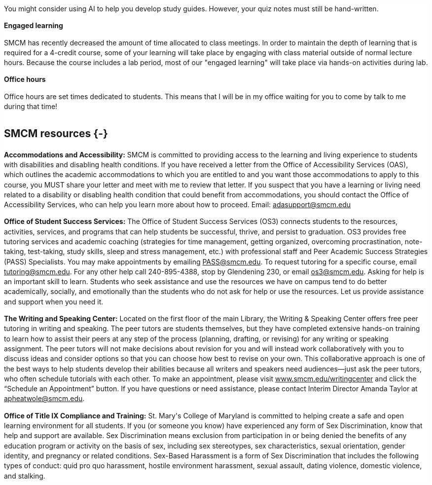You might consider using AI to help you develop study guides. However, your quiz notes must still be hand-written.

**Engaged learning**

SMCM has recently decreased the amount of time allocated to class meetings. In order to maintain the depth of learning that is required for a 4-credit course, some of your learning will take place by engaging with class material outside of normal lecture hours. Because the course includes a lab period, most of our "engaged learning" will take place via hands-on activities during lab.  

**Office hours**

Office hours are set times dedicated to students. This means that I will be in my office waiting for you to come by talk to me during that time!

## SMCM resources {-}

**Accommodations and Accessibility:** SMCM is committed to providing access to the learning and living experience to students with disabilities and disabling health conditions. If you have received a letter from the Office of Accessibility Services (OAS), which outlines the academic accommodations to which you are entitled to and you want  those accommodations to apply to this course, you MUST share your letter and meet with me to review that letter. If you suspect that you have a learning or living need related to a disability or disabling health condition that could benefit from  accommodations, you should contact the Office of Accessibility Services, who can help you learn more about how to proceed. Email: adasupport@smcm.edu

**Office of Student Success Services:** The Office of Student Success Services (OS3) connects students to the resources, activities, services, and programs that can help students be successful, thrive, and persist to graduation. OS3 provides free tutoring services and academic coaching (strategies for time management, getting organized, overcoming procrastination, note-taking, test-taking, study skills, sleep and stress management, etc.) with professional staff and Peer Academic Success Strategies (PASS) Specialists. You may make appointments by emailing PASS@smcm.edu. To request tutoring for a specific course, email tutoring@smcm.edu. For any other help call 240-895-4388, stop by Glendening 230, or email os3@smcm.edu. Asking for help is an important skill to learn. Students who seek assistance and use the resources we have on campus tend to do better academically, socially, and emotionally than the students who do not ask for help or use the resources. Let us provide assistance and support when you need it.

**The Writing and Speaking Center:** Located on the first floor of the main Library, the Writing & Speaking Center offers free peer tutoring in writing and speaking. The peer tutors are students themselves, but they have completed extensive hands-on training to learn how to assist their peers at any step of the process (planning, drafting, or revising) for any writing or speaking assignment. The peer tutors will not make decisions about revision for you and will instead work collaboratively with you to discuss ideas and consider options so that you can choose how best to revise on your own. This collaborative approach is one of the best ways to help students develop their abilities because all writers and speakers need audiences—just ask the peer tutors, who often schedule tutorials with each other. To make an appointment, please visit www.smcm.edu/writingcenter and click the “Schedule an Appointment” button. If you have questions or need assistance, please contact Interim Director Amanda Taylor at apheatwole@smcm.edu.

**Office of Title IX Compliance and Training:** St. Mary's College of Maryland is committed to helping create a safe and open learning environment for all students. If you (or someone you know) have experienced any form of Sex Discrimination, know that help and support are available. Sex Discrimination means exclusion from participation in or being denied the benefits of any education program or activity on the basis of sex, including sex stereotypes, sex characteristics, sexual orientation, gender identity, and pregnancy or related conditions. Sex-Based Harassment is a form of Sex Discrimination that includes the following types of conduct: quid pro quo harassment, hostile environment harassment, sexual assault, dating violence, domestic violence, and stalking.  
 